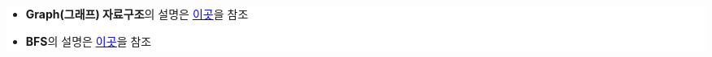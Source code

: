 - **Graph(그래프) 자료구조**의 설명은 [<u><span style="color:blue">이곳</span></u>](https://speardragon.github.io/lecture/data%20structure%20and%20algorithms/algorithm/graph/%EC%9E%90%EB%A3%8C%EA%B5%AC%EC%A1%B0-Graph(%EA%B7%B8%EB%9E%98%ED%94%84)/)을 참조

- **BFS**의 설명은 [<u><span style="color:blue">이곳</span></u>](https://speardragon.github.io/lecture/data%20structure%20and%20algorithms/algorithm/graph/Algorithm-%EB%84%88%EB%B9%84-%EC%9A%B0%EC%84%A0-%ED%83%90%EC%83%89(BFS)(%EA%B7%B8%EB%9E%98%ED%94%84-%ED%83%90%EC%83%89)/)을 참조<br>

  



 
